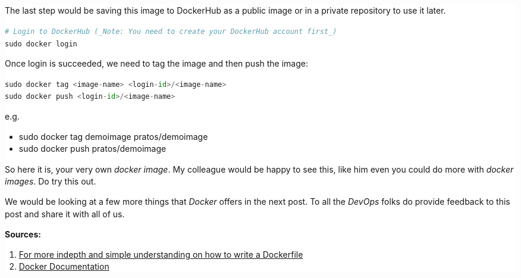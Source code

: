 The last step would be saving this image to DockerHub as a public image or in a private repository to use it later.


```python
# Login to DockerHub (_Note: You need to create your DockerHub account first_)
sudo docker login
```

Once login is succeeded, we need to tag the image and then push the image:


```python
sudo docker tag <image-name> <login-id>/<image-name>
sudo docker push <login-id>/<image-name>
```

e.g. 
- sudo docker tag demoimage pratos/demoimage
- sudo docker push pratos/demoimage

So here it is, your very own _docker image_. My colleague would be happy to see this, like him even you could do more with _docker images_. Do try this out.

We would be looking at a few more things that _Docker_ offers in the next post. To all the _DevOps_ folks do provide feedback to this post and share it with all of us.

__Sources:__
1. [For more indepth and simple understanding on how to write a Dockerfile](https://www.digitalocean.com/community/tutorials/docker-explained-using-dockerfiles-to-automate-building-of-images)
2. [Docker Documentation](https://docs.docker.com/)
